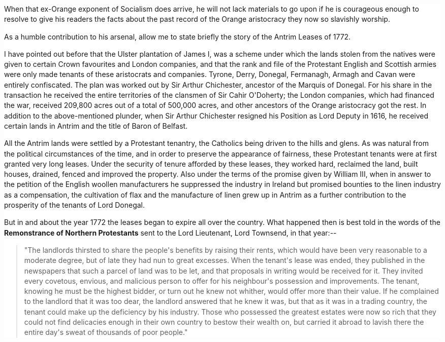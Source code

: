 When that ex-Orange exponent of Socialism does arrive, he will not lack
materials to go upon if he is courageous enough to resolve to give his
readers the facts about the past record of the Orange aristocracy they
now so slavishly worship.

As a humble contribution to his arsenal, allow me to state briefly the
story of the Antrim Leases of 1772.

I have pointed out before that the Ulster plantation of James I, was a
scheme under which the lands stolen from the natives were given to
certain Crown favourites and London companies, and that the rank and
file of the Protestant English and Scottish armies were only made
tenants of these aristocrats and companies. Tyrone, Derry, Donegal,
Fermanagh, Armagh and Cavan were entirely confiscated. The plan was
worked out by Sir Arthur Chichester, ancestor of the Marquis of Donegal.
For his share in the transaction he received the entire territories of
the clansmen of Sir Cahir O'Doherty; the London companies, which had
financed the war, received 209,800 acres out of a total of 500,000
acres, and other ancestors of the Orange aristocracy got the rest. In
addition to the above-mentioned plunder, when Sir Arthur Chichester
resigned his Position as Lord Deputy in 1616, he received certain lands
in Antrim and the title of Baron of Belfast.

All the Antrim lands were settled by a Protestant tenantry, the
Catholics being driven to the hills and glens. As was natural from the
political circumstances of the time, and in order to preserve the
appearance of fairness, these Protestant tenants were at first granted
very long leases. Under the security of tenure afforded by these leases,
they worked hard, reclaimed the land, built houses, drained, fenced and
improved the property. Also under the terms of the promise given by
William III, when in answer to the petition of the English woollen
manufacturers he suppressed the industry in Ireland but promised
bounties to the linen industry as a compensation, the cultivation of
flax and the manufacture of linen grew up in Antrim as a further
contribution to the prosperity of the tenants of Lord Donegal.

But in and about the year 1772 the leases began to expire all over the
country. What happened then is best told in the words of the
**Remonstrance of Northern Protestants** sent to the Lord Lieutenant,
Lord Townsend, in that year:--

> "The landlords thirsted to share the people's benefits by raising
> their rents, which would have been very reasonable to a moderate
> degree, but of late they had nun to great excesses. When the tenant's
> lease was ended, they published in the newspapers that such a parcel
> of land was to be let, and that proposals in writing would be received
> for it. They invited every covetous, envious, and malicious person to
> offer for his neighbour's possession and improvements. The tenant,
> knowing he must be the highest bidder, or turn out he knew not
> whither, would offer more than their value. If he complained to the
> landlord that it was too dear, the landlord answered that he knew it
> was, but that as it was in a trading country, the tenant could make up
> the deficiency by his industry. Those who possessed the greatest
> estates were now so rich that they could not find delicacies enough in
> their own country to bestow their wealth on, but carried it abroad to
> lavish there the entire day's sweat of thousands of poor people."
